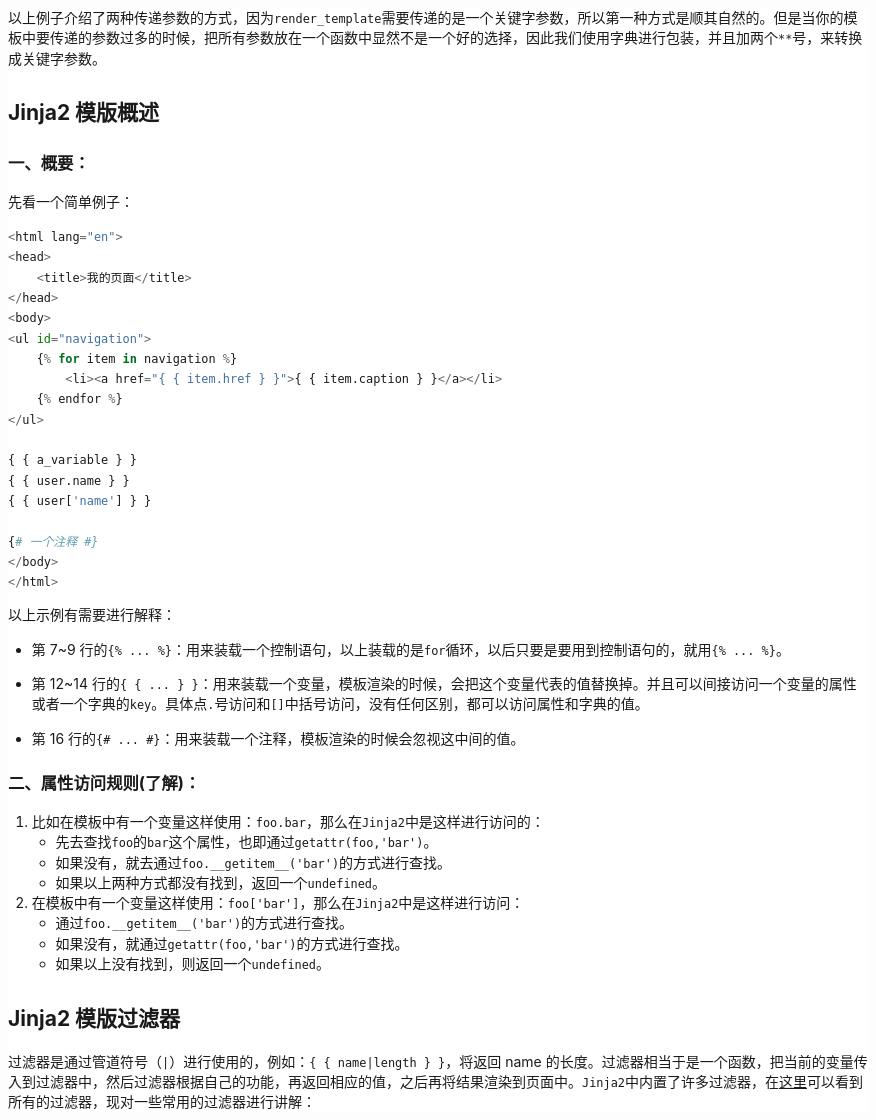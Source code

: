 以上例子介绍了两种传递参数的方式，因为`render_template`需要传递的是一个关键字参数，所以第一种方式是顺其自然的。但是当你的模板中要传递的参数过多的时候，把所有参数放在一个函数中显然不是一个好的选择，因此我们使用字典进行包装，并且加两个`**`号，来转换成关键字参数。

## Jinja2 模版概述

### 一、概要：

先看一个简单例子：

```python
<html lang="en">
<head>
    <title>我的页面</title>
</head>
<body>
<ul id="navigation">
    {% for item in navigation %}
        <li><a href="{ { item.href } }">{ { item.caption } }</a></li>
    {% endfor %}
</ul>

{ { a_variable } }
{ { user.name } }
{ { user['name'] } }

{# 一个注释 #}
</body>
</html>
```

以上示例有需要进行解释：

- 第 7~9 行的`{% ... %}`：用来装载一个控制语句，以上装载的是`for`循环，以后只要是要用到控制语句的，就用`{% ... %}`。

- 第 12~14 行的`{ { ... } }`：用来装载一个变量，模板渲染的时候，会把这个变量代表的值替换掉。并且可以间接访问一个变量的属性或者一个字典的`key`。具体点`.`号访问和`[]`中括号访问，没有任何区别，都可以访问属性和字典的值。
- 第 16 行的`{# ... #}`：用来装载一个注释，模板渲染的时候会忽视这中间的值。

### 二、属性访问规则(了解)：

1. 比如在模板中有一个变量这样使用：`foo.bar`，那么在`Jinja2`中是这样进行访问的：
   - 先去查找`foo`的`bar`这个属性，也即通过`getattr(foo,'bar')`。
   - 如果没有，就去通过`foo.__getitem__('bar')`的方式进行查找。
   - 如果以上两种方式都没有找到，返回一个`undefined`。
2. 在模板中有一个变量这样使用：`foo['bar']`，那么在`Jinja2`中是这样进行访问：
   - 通过`foo.__getitem__('bar')`的方式进行查找。
   - 如果没有，就通过`getattr(foo,'bar')`的方式进行查找。
   - 如果以上没有找到，则返回一个`undefined`。

## Jinja2 模版过滤器

过滤器是通过管道符号（`|`）进行使用的，例如：`{ { name|length } }`，将返回 name 的长度。过滤器相当于是一个函数，把当前的变量传入到过滤器中，然后过滤器根据自己的功能，再返回相应的值，之后再将结果渲染到页面中。`Jinja2`中内置了许多过滤器，在[这里](https://jinja.palletsprojects.com/en/3.0.x/templates/#list-of-builtin-filters)可以看到所有的过滤器，现对一些常用的过滤器进行讲解：
